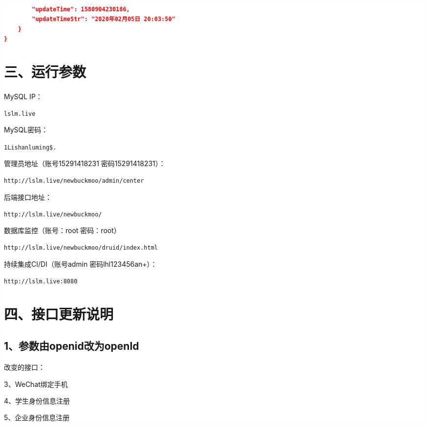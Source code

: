 ```json
        "updateTime": 1580904230186,
        "updateTimeStr": "2020年02月05日 20:03:50"
    }
}
```



# 三、运行参数

MySQL IP：

```http
lslm.live
```

MySQL密码：

```
1Lishanluming$.
```

管理员地址（账号15291418231 密码15291418231）：
```http
http://lslm.live/newbuckmoo/admin/center
```

后端接口地址： 
```http
http://lslm.live/newbuckmoo/
```

数据库监控（账号：root 密码：root）

```http
http://lslm.live/newbuckmoo/druid/index.html  
```

持续集成CI/DI（账号admin 密码lhl123456an+）：

```http
http://lslm.live:8080
```





# 四、接口更新说明

## 1、参数由openid改为openId

改变的接口：

3、WeChat绑定手机

4、学生身份信息注册

5、企业身份信息注册
